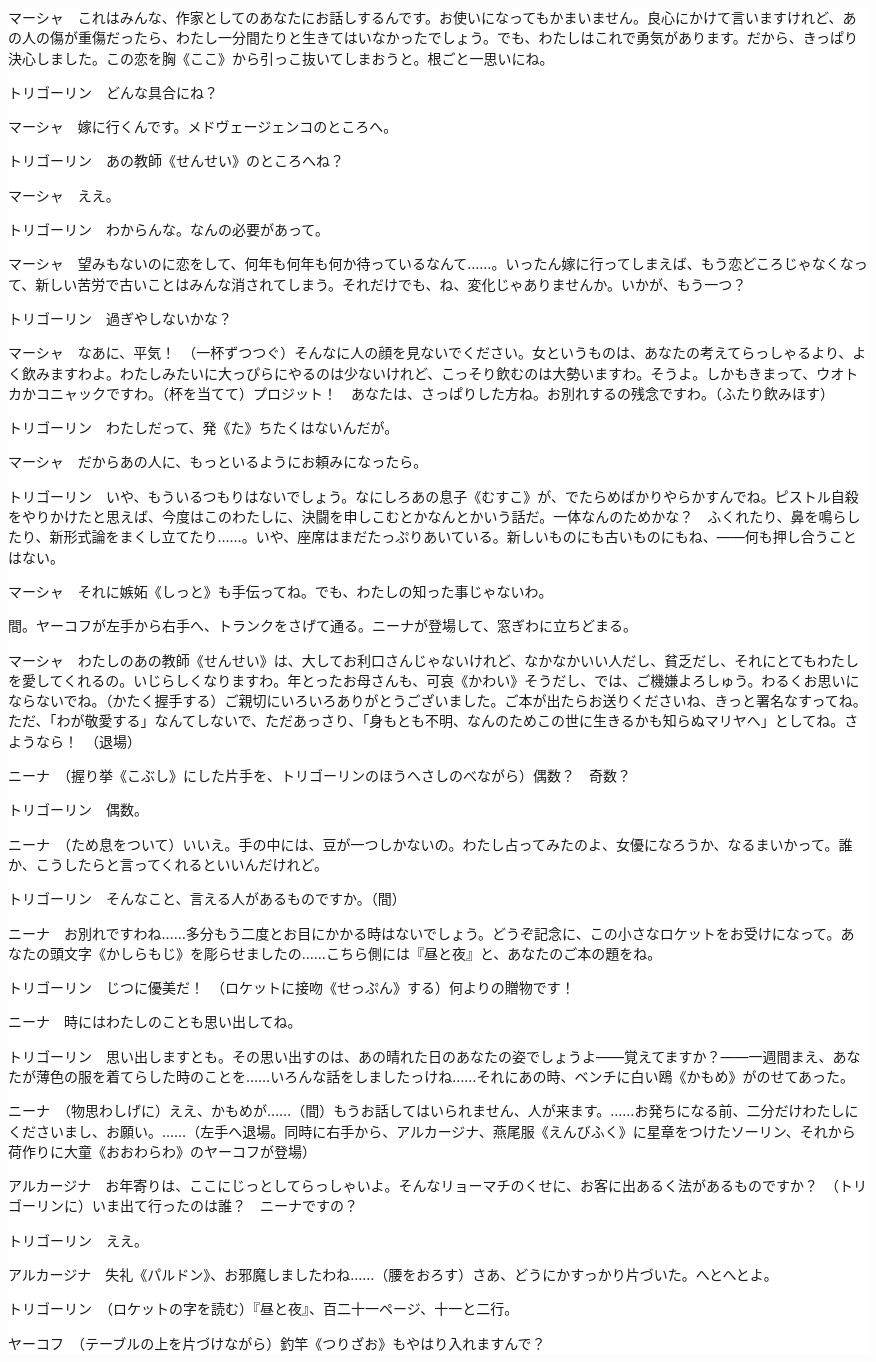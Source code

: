 



マーシャ　これはみんな、作家としてのあなたにお話しするんです。お使いになってもかまいません。良心にかけて言いますけれど、あの人の傷が重傷だったら、わたし一分間たりと生きてはいなかったでしょう。でも、わたしはこれで勇気があります。だから、きっぱり決心しました。この恋を胸《ここ》から引っこ抜いてしまおうと。根ごと一思いにね。

トリゴーリン　どんな具合にね？

マーシャ　嫁に行くんです。メドヴェージェンコのところへ。

トリゴーリン　あの教師《せんせい》のところへね？

マーシャ　ええ。

トリゴーリン　わからんな。なんの必要があって。

マーシャ　望みもないのに恋をして、何年も何年も何か待っているなんて……。いったん嫁に行ってしまえば、もう恋どころじゃなくなって、新しい苦労で古いことはみんな消されてしまう。それだけでも、ね、変化じゃありませんか。いかが、もう一つ？

トリゴーリン　過ぎやしないかな？

マーシャ　なあに、平気！　（一杯ずつつぐ）そんなに人の顔を見ないでください。女というものは、あなたの考えてらっしゃるより、よく飲みますわよ。わたしみたいに大っぴらにやるのは少ないけれど、こっそり飲むのは大勢いますわ。そうよ。しかもきまって、ウオトカかコニャックですわ。（杯を当てて）プロジット！　あなたは、さっぱりした方ね。お別れするの残念ですわ。（ふたり飲みほす）

トリゴーリン　わたしだって、発《た》ちたくはないんだが。

マーシャ　だからあの人に、もっといるようにお頼みになったら。

トリゴーリン　いや、もういるつもりはないでしょう。なにしろあの息子《むすこ》が、でたらめばかりやらかすんでね。ピストル自殺をやりかけたと思えば、今度はこのわたしに、決闘を申しこむとかなんとかいう話だ。一体なんのためかな？　ふくれたり、鼻を鳴らしたり、新形式論をまくし立てたり……。いや、座席はまだたっぷりあいている。新しいものにも古いものにもね、――何も押し合うことはない。

マーシャ　それに嫉妬《しっと》も手伝ってね。でも、わたしの知った事じゃないわ。




間。ヤーコフが左手から右手へ、トランクをさげて通る。ニーナが登場して、窓ぎわに立ちどまる。





マーシャ　わたしのあの教師《せんせい》は、大してお利口さんじゃないけれど、なかなかいい人だし、貧乏だし、それにとてもわたしを愛してくれるの。いじらしくなりますわ。年とったお母さんも、可哀《かわい》そうだし、では、ご機嫌よろしゅう。わるくお思いにならないでね。（かたく握手する）ご親切にいろいろありがとうございました。ご本が出たらお送りくださいね、きっと署名なすってね。ただ、「わが敬愛する」なんてしないで、ただあっさり、「身もとも不明、なんのためこの世に生きるかも知らぬマリヤへ」としてね。さようなら！　（退場）

ニーナ　（握り挙《こぶし》にした片手を、トリゴーリンのほうへさしのべながら）偶数？　奇数？

トリゴーリン　偶数。

ニーナ　（ため息をついて）いいえ。手の中には、豆が一つしかないの。わたし占ってみたのよ、女優になろうか、なるまいかって。誰か、こうしたらと言ってくれるといいんだけれど。

トリゴーリン　そんなこと、言える人があるものですか。（間）

ニーナ　お別れですわね……多分もう二度とお目にかかる時はないでしょう。どうぞ記念に、この小さなロケットをお受けになって。あなたの頭文字《かしらもじ》を彫らせましたの……こちら側には『昼と夜』と、あなたのご本の題をね。

トリゴーリン　じつに優美だ！　（ロケットに接吻《せっぷん》する）何よりの贈物です！

ニーナ　時にはわたしのことも思い出してね。

トリゴーリン　思い出しますとも。その思い出すのは、あの晴れた日のあなたの姿でしょうよ――覚えてますか？――一週間まえ、あなたが薄色の服を着てらした時のことを……いろんな話をしましたっけね……それにあの時、ベンチに白い鴎《かもめ》がのせてあった。

ニーナ　（物思わしげに）ええ、かもめが……（間）もうお話してはいられません、人が来ます。……お発ちになる前、二分だけわたしにくださいまし、お願い。……（左手へ退場。同時に右手から、アルカージナ、燕尾服《えんびふく》に星章をつけたソーリン、それから荷作りに大童《おおわらわ》のヤーコフが登場）

アルカージナ　お年寄りは、ここにじっとしてらっしゃいよ。そんなリョーマチのくせに、お客に出あるく法があるものですか？　（トリゴーリンに）いま出て行ったのは誰？　ニーナですの？

トリゴーリン　ええ。

アルカージナ　失礼《パルドン》、お邪魔しましたわね……（腰をおろす）さあ、どうにかすっかり片づいた。へとへとよ。

トリゴーリン　（ロケットの字を読む）『昼と夜』、百二十一ページ、十一と二行。

ヤーコフ　（テーブルの上を片づけながら）釣竿《つりざお》もやはり入れますんで？

